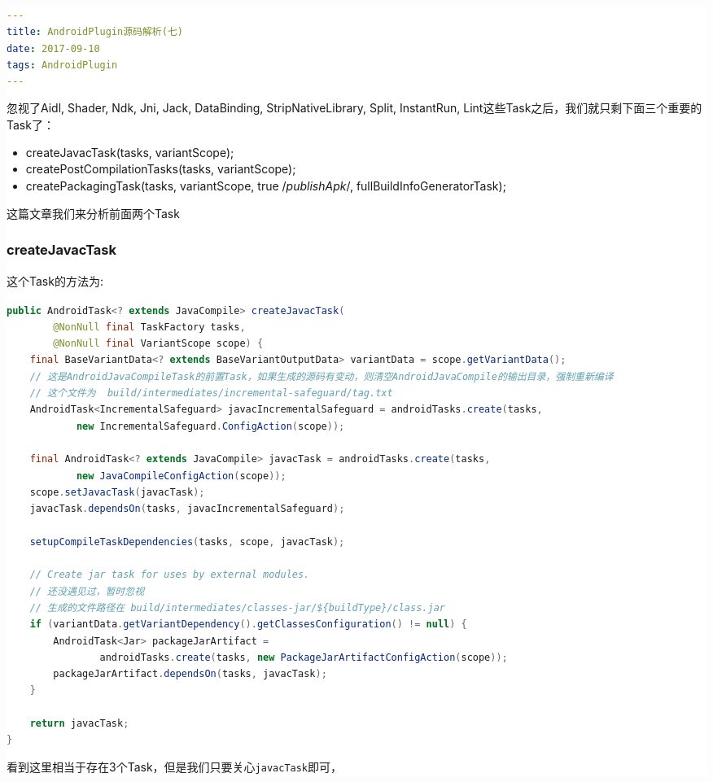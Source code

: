 ```yaml
---
title: AndroidPlugin源码解析(七)
date: 2017-09-10
tags: AndroidPlugin
---
```


忽视了Aidl, Shader, Ndk, Jni, Jack, DataBinding, StripNativeLibrary, Split, InstantRun, Lint这些Task之后，我们就只剩下面三个重要的Task了：

- createJavacTask(tasks, variantScope);
- createPostCompilationTasks(tasks, variantScope);
- createPackagingTask(tasks, variantScope, true /*publishApk*/,
        fullBuildInfoGeneratorTask);

这篇文章我们来分析前面两个Task

### createJavacTask

这个Task的方法为:

~~~ java
public AndroidTask<? extends JavaCompile> createJavacTask(
        @NonNull final TaskFactory tasks,
        @NonNull final VariantScope scope) {
    final BaseVariantData<? extends BaseVariantOutputData> variantData = scope.getVariantData();
    // 这是AndroidJavaCompileTask的前置Task，如果生成的源码有变动，则清空AndroidJavaCompile的输出目录，强制重新编译
    // 这个文件为  build/intermediates/incremental-safeguard/tag.txt
    AndroidTask<IncrementalSafeguard> javacIncrementalSafeguard = androidTasks.create(tasks,
            new IncrementalSafeguard.ConfigAction(scope));

    final AndroidTask<? extends JavaCompile> javacTask = androidTasks.create(tasks,
            new JavaCompileConfigAction(scope));
    scope.setJavacTask(javacTask);
    javacTask.dependsOn(tasks, javacIncrementalSafeguard);

    setupCompileTaskDependencies(tasks, scope, javacTask);

    // Create jar task for uses by external modules.
    // 还没遇见过，暂时忽视
    // 生成的文件路径在 build/intermediates/classes-jar/${buildType}/class.jar
    if (variantData.getVariantDependency().getClassesConfiguration() != null) {
        AndroidTask<Jar> packageJarArtifact =
                androidTasks.create(tasks, new PackageJarArtifactConfigAction(scope));
        packageJarArtifact.dependsOn(tasks, javacTask);
    }

    return javacTask;
}
~~~

看到这里相当于存在3个Task，但是我们只要关心`javacTask`即可，
